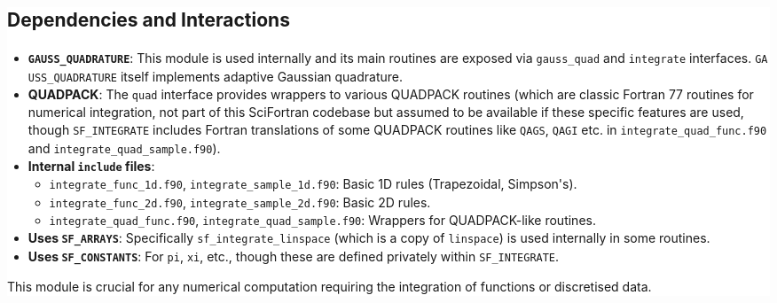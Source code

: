 ## Dependencies and Interactions

-   **`GAUSS_QUADRATURE`**: This module is used internally and its main routines are exposed via `gauss_quad` and `integrate` interfaces. `GAUSS_QUADRATURE` itself implements adaptive Gaussian quadrature.
-   **QUADPACK**: The `quad` interface provides wrappers to various QUADPACK routines (which are classic Fortran 77 routines for numerical integration, not part of this SciFortran codebase but assumed to be available if these specific features are used, though `SF_INTEGRATE` includes Fortran translations of some QUADPACK routines like `QAGS`, `QAGI` etc. in `integrate_quad_func.f90` and `integrate_quad_sample.f90`).
-   **Internal `include` files**:
    -   `integrate_func_1d.f90`, `integrate_sample_1d.f90`: Basic 1D rules (Trapezoidal, Simpson's).
    -   `integrate_func_2d.f90`, `integrate_sample_2d.f90`: Basic 2D rules.
    -   `integrate_quad_func.f90`, `integrate_quad_sample.f90`: Wrappers for QUADPACK-like routines.
-   **Uses `SF_ARRAYS`**: Specifically `sf_integrate_linspace` (which is a copy of `linspace`) is used internally in some routines.
-   **Uses `SF_CONSTANTS`**: For `pi`, `xi`, etc., though these are defined privately within `SF_INTEGRATE`.

This module is crucial for any numerical computation requiring the integration of functions or discretised data.

```
